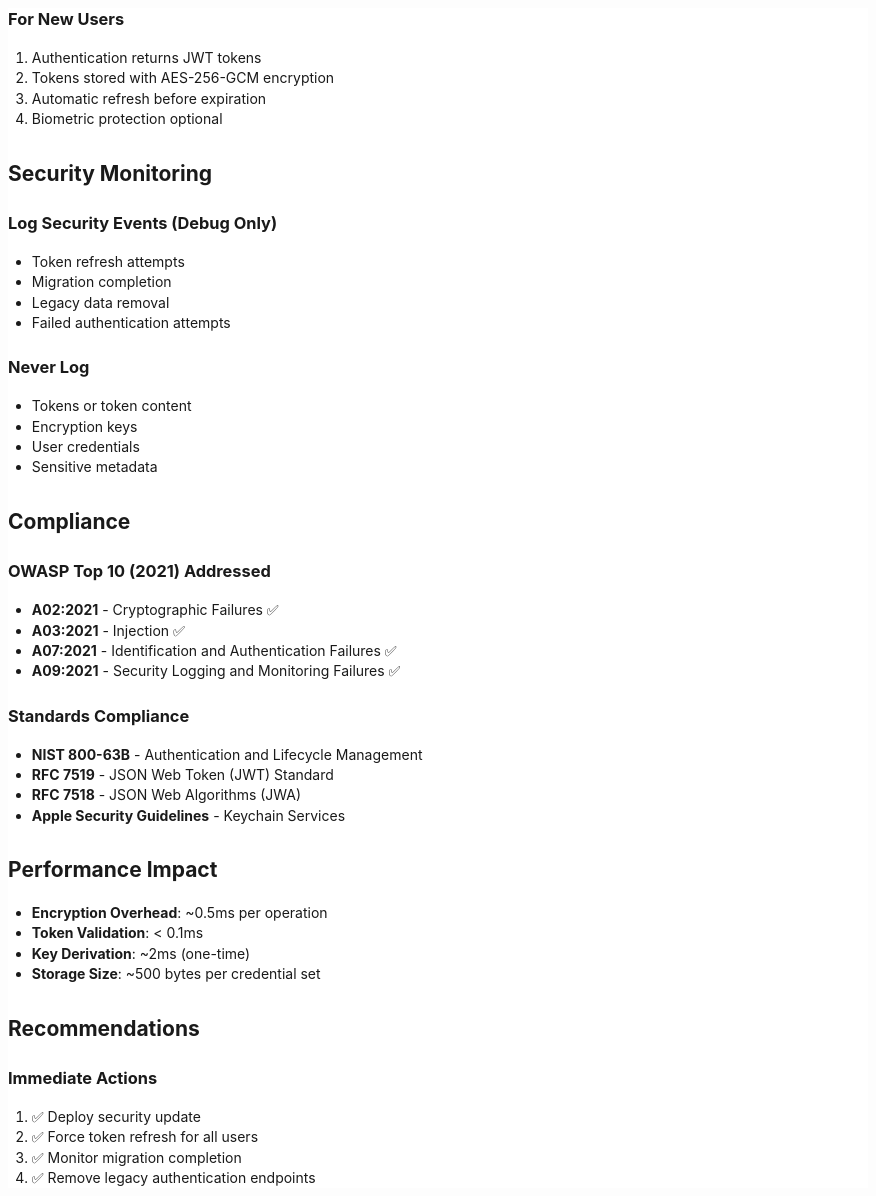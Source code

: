 ### For New Users
1. Authentication returns JWT tokens
2. Tokens stored with AES-256-GCM encryption
3. Automatic refresh before expiration
4. Biometric protection optional

## Security Monitoring

### Log Security Events (Debug Only)
- Token refresh attempts
- Migration completion
- Legacy data removal
- Failed authentication attempts

### Never Log
- Tokens or token content
- Encryption keys
- User credentials
- Sensitive metadata

## Compliance

### OWASP Top 10 (2021) Addressed
- **A02:2021** - Cryptographic Failures ✅
- **A03:2021** - Injection ✅
- **A07:2021** - Identification and Authentication Failures ✅
- **A09:2021** - Security Logging and Monitoring Failures ✅

### Standards Compliance
- **NIST 800-63B** - Authentication and Lifecycle Management
- **RFC 7519** - JSON Web Token (JWT) Standard
- **RFC 7518** - JSON Web Algorithms (JWA)
- **Apple Security Guidelines** - Keychain Services

## Performance Impact

- **Encryption Overhead**: ~0.5ms per operation
- **Token Validation**: < 0.1ms
- **Key Derivation**: ~2ms (one-time)
- **Storage Size**: ~500 bytes per credential set

## Recommendations

### Immediate Actions
1. ✅ Deploy security update
2. ✅ Force token refresh for all users
3. ✅ Monitor migration completion
4. ✅ Remove legacy authentication endpoints
